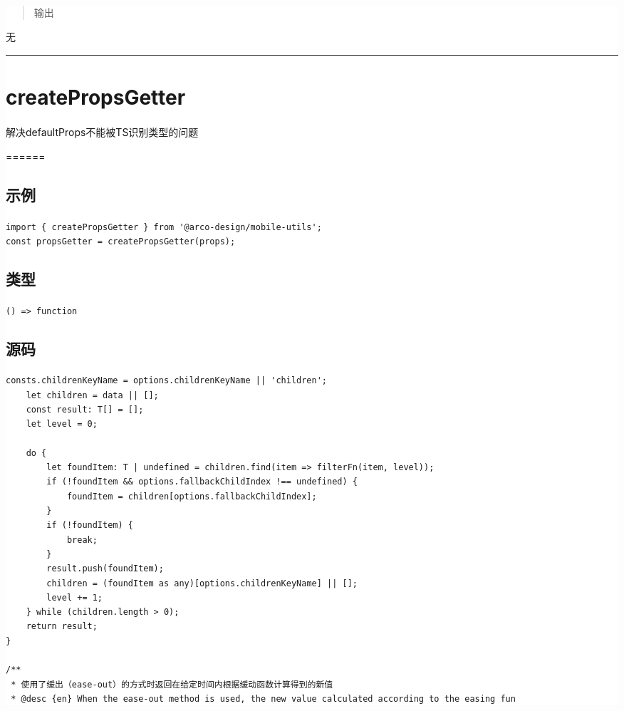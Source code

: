 > 输出

无

------

# createPropsGetter

解决defaultProps不能被TS识别类型的问题

======

## 示例

```
import { createPropsGetter } from '@arco-design/mobile-utils';
const propsGetter = createPropsGetter(props);
```

## 类型

```
() => function
```

## 源码

```
consts.childrenKeyName = options.childrenKeyName || 'children';
    let children = data || [];
    const result: T[] = [];
    let level = 0;

    do {
        let foundItem: T | undefined = children.find(item => filterFn(item, level));
        if (!foundItem && options.fallbackChildIndex !== undefined) {
            foundItem = children[options.fallbackChildIndex];
        }
        if (!foundItem) {
            break;
        }
        result.push(foundItem);
        children = (foundItem as any)[options.childrenKeyName] || [];
        level += 1;
    } while (children.length > 0);
    return result;
}

/**
 * 使用了缓出（ease-out）的方式时返回在给定时间内根据缓动函数计算得到的新值
 * @desc {en} When the ease-out method is used, the new value calculated according to the easing fun
```
